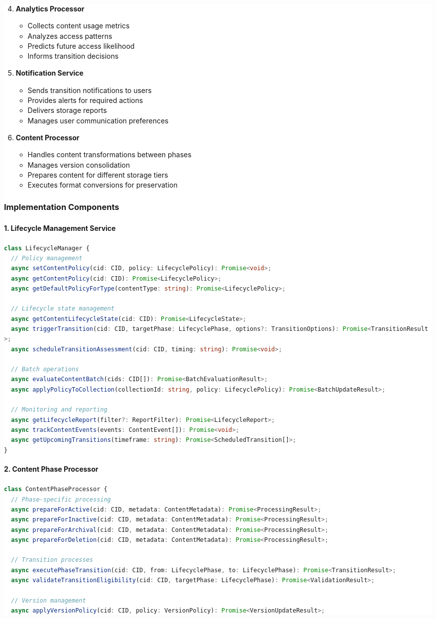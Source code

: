 4. **Analytics Processor**
   - Collects content usage metrics
   - Analyzes access patterns
   - Predicts future access likelihood
   - Informs transition decisions

5. **Notification Service**
   - Sends transition notifications to users
   - Provides alerts for required actions
   - Delivers storage reports
   - Manages user communication preferences

6. **Content Processor**
   - Handles content transformations between phases
   - Manages version consolidation
   - Prepares content for different storage tiers
   - Executes format conversions for preservation

### Implementation Components

#### 1. Lifecycle Management Service

```typescript
class LifecycleManager {
  // Policy management
  async setContentPolicy(cid: CID, policy: LifecyclePolicy): Promise<void>;
  async getContentPolicy(cid: CID): Promise<LifecyclePolicy>;
  async getDefaultPolicyForType(contentType: string): Promise<LifecyclePolicy>;
  
  // Lifecycle state management
  async getContentLifecycleState(cid: CID): Promise<LifecycleState>;
  async triggerTransition(cid: CID, targetPhase: LifecyclePhase, options?: TransitionOptions): Promise<TransitionResult>;
  async scheduleTransitionAssessment(cid: CID, timing: string): Promise<void>;
  
  // Batch operations
  async evaluateContentBatch(cids: CID[]): Promise<BatchEvaluationResult>;
  async applyPolicyToCollection(collectionId: string, policy: LifecyclePolicy): Promise<BatchUpdateResult>;
  
  // Monitoring and reporting
  async getLifecycleReport(filter?: ReportFilter): Promise<LifecycleReport>;
  async trackContentEvents(events: ContentEvent[]): Promise<void>;
  async getUpcomingTransitions(timeframe: string): Promise<ScheduledTransition[]>;
}
```

#### 2. Content Phase Processor

```typescript
class ContentPhaseProcessor {
  // Phase-specific processing
  async prepareForActive(cid: CID, metadata: ContentMetadata): Promise<ProcessingResult>;
  async prepareForInactive(cid: CID, metadata: ContentMetadata): Promise<ProcessingResult>;
  async prepareForArchival(cid: CID, metadata: ContentMetadata): Promise<ProcessingResult>;
  async prepareForDeletion(cid: CID, metadata: ContentMetadata): Promise<ProcessingResult>;
  
  // Transition processes
  async executePhaseTransition(cid: CID, from: LifecyclePhase, to: LifecyclePhase): Promise<TransitionResult>;
  async validateTransitionEligibility(cid: CID, targetPhase: LifecyclePhase): Promise<ValidationResult>;
  
  // Version management
  async applyVersionPolicy(cid: CID, policy: VersionPolicy): Promise<VersionUpdateResult>;
```